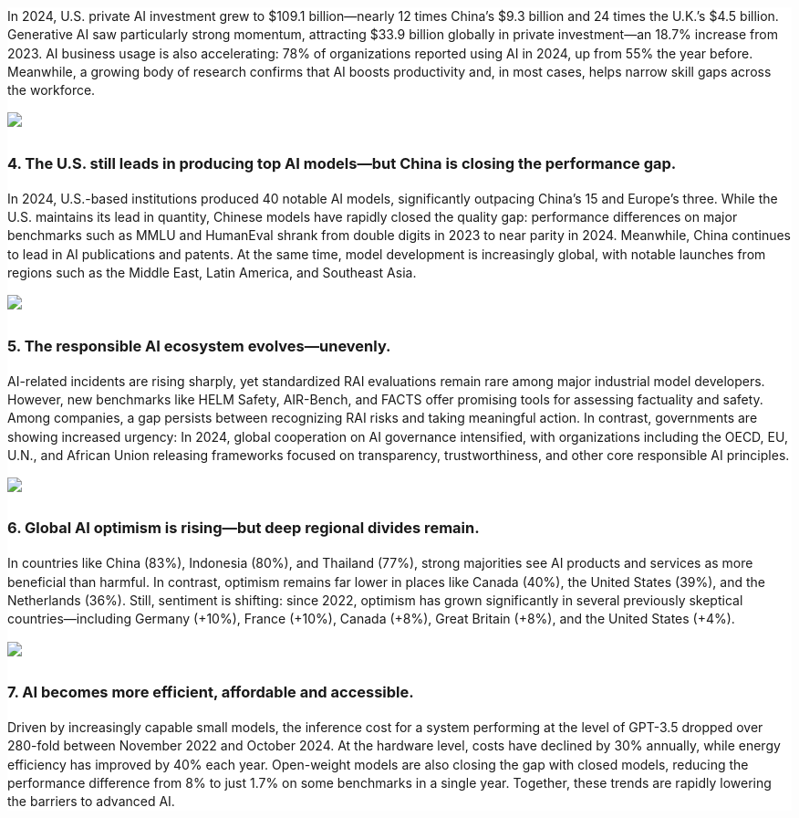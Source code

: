 In 2024, U.S. private AI investment grew to $109.1 billion—nearly 12 times China’s $9.3 billion and 24 times the U.K.’s $4.5 billion. Generative AI saw particularly strong momentum, attracting $33.9 billion globally in private investment—an 18.7% increase from 2023. AI business usage is also accelerating: 78% of organizations reported using AI in 2024, up from 55% the year before. Meanwhile, a growing body of research confirms that AI boosts productivity and, in most cases, helps narrow skill gaps across the workforce.

![](https://hai.stanford.edu/_next/image?url=https%3A%2F%2Fhai-production.s3.amazonaws.com%2Fimages%2Ffig_3e.png&w=3840&q=100)

### 4\. The U.S. still leads in producing top AI models—but China is closing the performance gap.

In 2024, U.S.-based institutions produced 40 notable AI models, significantly outpacing China’s 15 and Europe’s three. While the U.S. maintains its lead in quantity, Chinese models have rapidly closed the quality gap: performance differences on major benchmarks such as MMLU and HumanEval shrank from double digits in 2023 to near parity in 2024. Meanwhile, China continues to lead in AI publications and patents. At the same time, model development is increasingly global, with notable launches from regions such as the Middle East, Latin America, and Southeast Asia.

![](https://hai.stanford.edu/_next/image?url=https%3A%2F%2Fhai-production.s3.amazonaws.com%2Fimages%2Ffig_4e.png&w=3840&q=100)

### 5\. The responsible AI ecosystem evolves—unevenly.

AI-related incidents are rising sharply, yet standardized RAI evaluations remain rare among major industrial model developers. However, new benchmarks like HELM Safety, AIR-Bench, and FACTS offer promising tools for assessing factuality and safety. Among companies, a gap persists between recognizing RAI risks and taking meaningful action. In contrast, governments are showing increased urgency: In 2024, global cooperation on AI governance intensified, with organizations including the OECD, EU, U.N., and African Union releasing frameworks focused on transparency, trustworthiness, and other core responsible AI principles.

![](https://hai.stanford.edu/_next/image?url=https%3A%2F%2Fhai-production.s3.amazonaws.com%2Fimages%2Ffig_5e.png&w=3840&q=100)

### 6\. Global AI optimism is rising—but deep regional divides remain.

In countries like China (83%), Indonesia (80%), and Thailand (77%), strong majorities see AI products and services as more beneficial than harmful. In contrast, optimism remains far lower in places like Canada (40%), the United States (39%), and the Netherlands (36%). Still, sentiment is shifting: since 2022, optimism has grown significantly in several previously skeptical countries—including Germany (+10%), France (+10%), Canada (+8%), Great Britain (+8%), and the United States (+4%).

![](https://hai.stanford.edu/_next/image?url=https%3A%2F%2Fhai-production.s3.amazonaws.com%2Fimages%2Ffig_6e.png&w=3840&q=100)

### 7\. AI becomes more efficient, affordable and accessible.

Driven by increasingly capable small models, the inference cost for a system performing at the level of GPT-3.5 dropped over 280-fold between November 2022 and October 2024. At the hardware level, costs have declined by 30% annually, while energy efficiency has improved by 40% each year. Open-weight models are also closing the gap with closed models, reducing the performance difference from 8% to just 1.7% on some benchmarks in a single year. Together, these trends are rapidly lowering the barriers to advanced AI.
